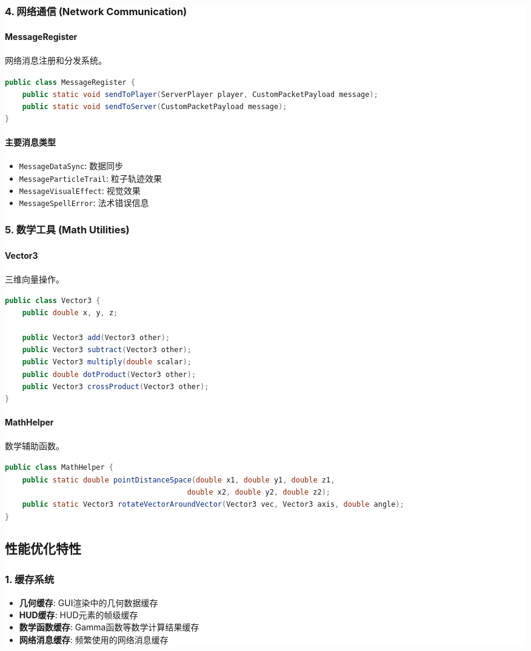 ### 4. 网络通信 (Network Communication)

#### MessageRegister
网络消息注册和分发系统。

```java
public class MessageRegister {
    public static void sendToPlayer(ServerPlayer player, CustomPacketPayload message);
    public static void sendToServer(CustomPacketPayload message);
}
```

#### 主要消息类型
- `MessageDataSync`: 数据同步
- `MessageParticleTrail`: 粒子轨迹效果
- `MessageVisualEffect`: 视觉效果
- `MessageSpellError`: 法术错误信息

### 5. 数学工具 (Math Utilities)

#### Vector3
三维向量操作。

```java
public class Vector3 {
    public double x, y, z;
    
    public Vector3 add(Vector3 other);
    public Vector3 subtract(Vector3 other);
    public Vector3 multiply(double scalar);
    public double dotProduct(Vector3 other);
    public Vector3 crossProduct(Vector3 other);
}
```

#### MathHelper
数学辅助函数。

```java
public class MathHelper {
    public static double pointDistanceSpace(double x1, double y1, double z1, 
                                          double x2, double y2, double z2);
    public static Vector3 rotateVectorAroundVector(Vector3 vec, Vector3 axis, double angle);
}
```

## 性能优化特性

### 1. 缓存系统
- **几何缓存**: GUI渲染中的几何数据缓存
- **HUD缓存**: HUD元素的帧级缓存
- **数学函数缓存**: Gamma函数等数学计算结果缓存
- **网络消息缓存**: 频繁使用的网络消息缓存
